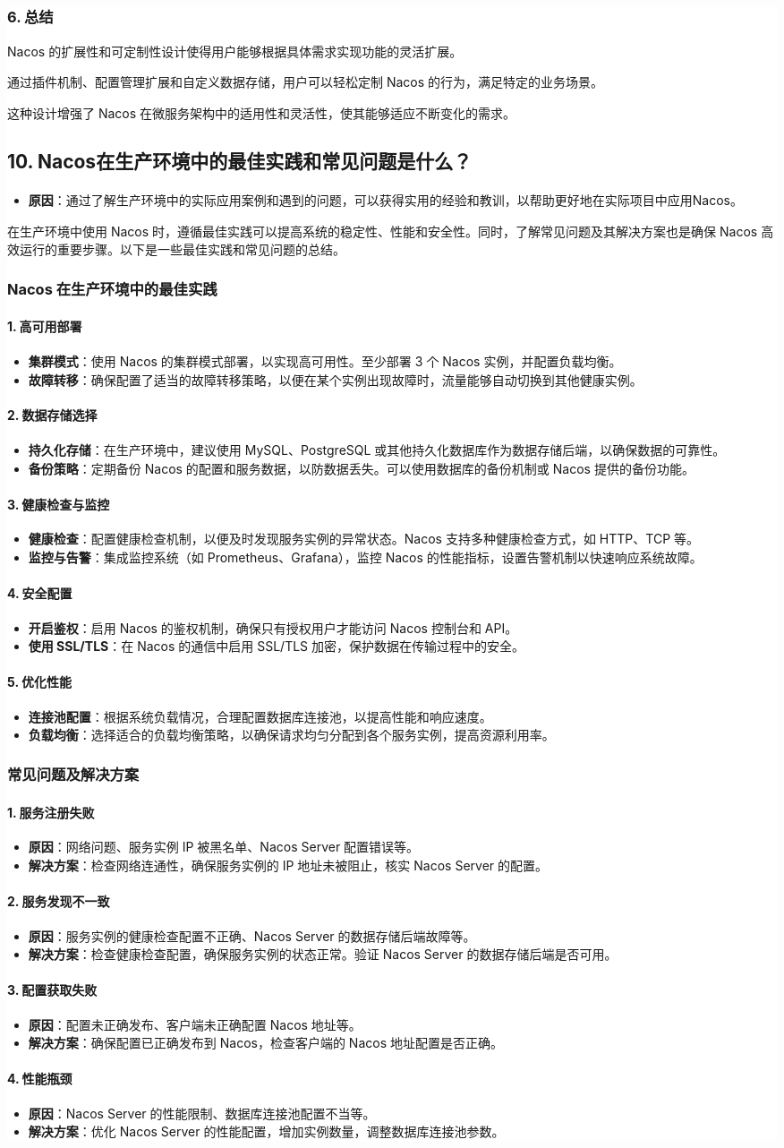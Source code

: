### 6. 总结

Nacos 的扩展性和可定制性设计使得用户能够根据具体需求实现功能的灵活扩展。

通过插件机制、配置管理扩展和自定义数据存储，用户可以轻松定制 Nacos 的行为，满足特定的业务场景。

这种设计增强了 Nacos 在微服务架构中的适用性和灵活性，使其能够适应不断变化的需求。

## 10. Nacos在生产环境中的最佳实践和常见问题是什么？
   - **原因**：通过了解生产环境中的实际应用案例和遇到的问题，可以获得实用的经验和教训，以帮助更好地在实际项目中应用Nacos。

在生产环境中使用 Nacos 时，遵循最佳实践可以提高系统的稳定性、性能和安全性。同时，了解常见问题及其解决方案也是确保 Nacos 高效运行的重要步骤。以下是一些最佳实践和常见问题的总结。

### Nacos 在生产环境中的最佳实践

#### 1. 高可用部署
- **集群模式**：使用 Nacos 的集群模式部署，以实现高可用性。至少部署 3 个 Nacos 实例，并配置负载均衡。
- **故障转移**：确保配置了适当的故障转移策略，以便在某个实例出现故障时，流量能够自动切换到其他健康实例。

#### 2. 数据存储选择
- **持久化存储**：在生产环境中，建议使用 MySQL、PostgreSQL 或其他持久化数据库作为数据存储后端，以确保数据的可靠性。
- **备份策略**：定期备份 Nacos 的配置和服务数据，以防数据丢失。可以使用数据库的备份机制或 Nacos 提供的备份功能。

#### 3. 健康检查与监控
- **健康检查**：配置健康检查机制，以便及时发现服务实例的异常状态。Nacos 支持多种健康检查方式，如 HTTP、TCP 等。
- **监控与告警**：集成监控系统（如 Prometheus、Grafana），监控 Nacos 的性能指标，设置告警机制以快速响应系统故障。

#### 4. 安全配置
- **开启鉴权**：启用 Nacos 的鉴权机制，确保只有授权用户才能访问 Nacos 控制台和 API。
- **使用 SSL/TLS**：在 Nacos 的通信中启用 SSL/TLS 加密，保护数据在传输过程中的安全。

#### 5. 优化性能
- **连接池配置**：根据系统负载情况，合理配置数据库连接池，以提高性能和响应速度。
- **负载均衡**：选择适合的负载均衡策略，以确保请求均匀分配到各个服务实例，提高资源利用率。

### 常见问题及解决方案

#### 1. 服务注册失败
- **原因**：网络问题、服务实例 IP 被黑名单、Nacos Server 配置错误等。
- **解决方案**：检查网络连通性，确保服务实例的 IP 地址未被阻止，核实 Nacos Server 的配置。

#### 2. 服务发现不一致
- **原因**：服务实例的健康检查配置不正确、Nacos Server 的数据存储后端故障等。
- **解决方案**：检查健康检查配置，确保服务实例的状态正常。验证 Nacos Server 的数据存储后端是否可用。

#### 3. 配置获取失败
- **原因**：配置未正确发布、客户端未正确配置 Nacos 地址等。
- **解决方案**：确保配置已正确发布到 Nacos，检查客户端的 Nacos 地址配置是否正确。

#### 4. 性能瓶颈
- **原因**：Nacos Server 的性能限制、数据库连接池配置不当等。
- **解决方案**：优化 Nacos Server 的性能配置，增加实例数量，调整数据库连接池参数。
